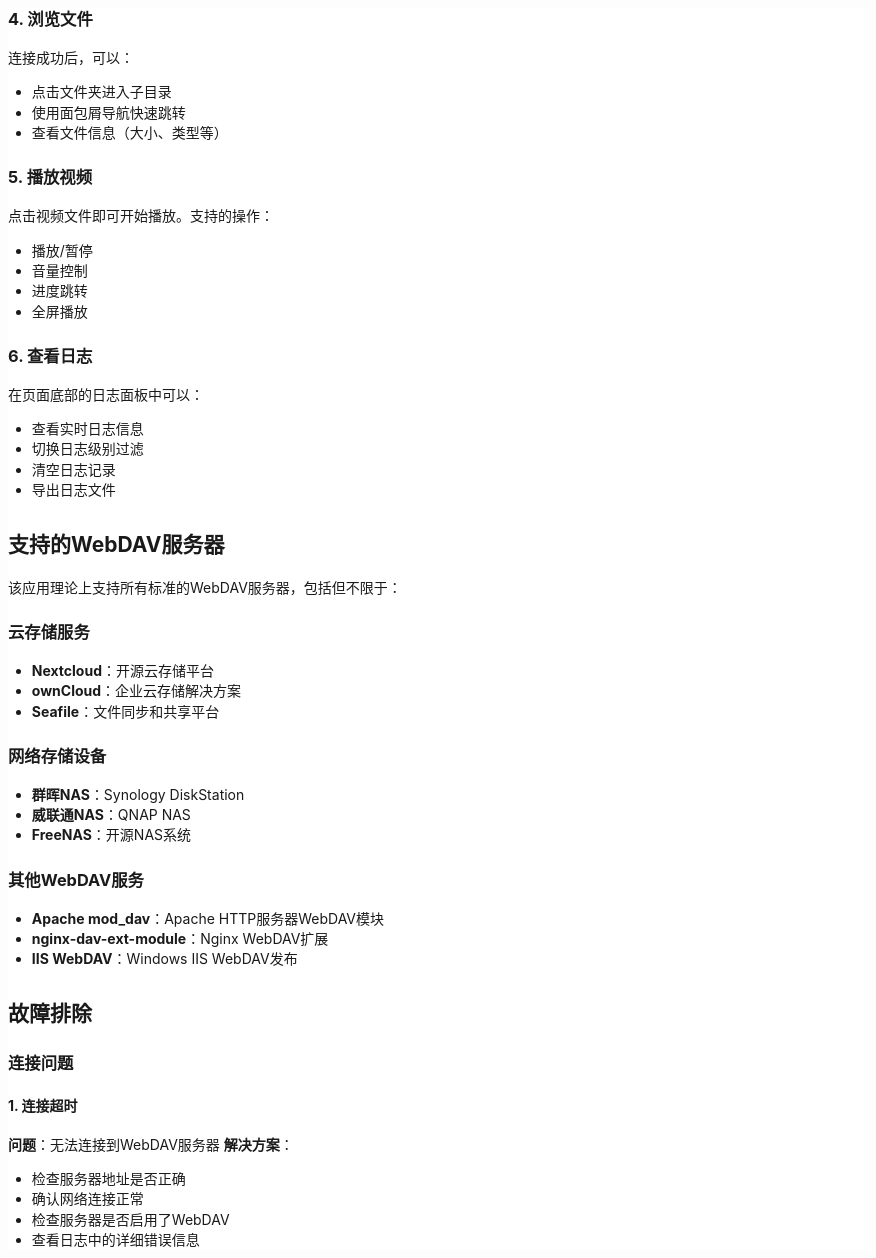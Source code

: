 ### 4. 浏览文件
连接成功后，可以：
- 点击文件夹进入子目录
- 使用面包屑导航快速跳转
- 查看文件信息（大小、类型等）

### 5. 播放视频
点击视频文件即可开始播放。支持的操作：
- 播放/暂停
- 音量控制
- 进度跳转
- 全屏播放

### 6. 查看日志
在页面底部的日志面板中可以：
- 查看实时日志信息
- 切换日志级别过滤
- 清空日志记录
- 导出日志文件

## 支持的WebDAV服务器

该应用理论上支持所有标准的WebDAV服务器，包括但不限于：

### 云存储服务
- **Nextcloud**：开源云存储平台
- **ownCloud**：企业云存储解决方案
- **Seafile**：文件同步和共享平台

### 网络存储设备
- **群晖NAS**：Synology DiskStation
- **威联通NAS**：QNAP NAS
- **FreeNAS**：开源NAS系统

### 其他WebDAV服务
- **Apache mod_dav**：Apache HTTP服务器WebDAV模块
- **nginx-dav-ext-module**：Nginx WebDAV扩展
- **IIS WebDAV**：Windows IIS WebDAV发布

## 故障排除

### 连接问题

#### 1. 连接超时
**问题**：无法连接到WebDAV服务器
**解决方案**：
- 检查服务器地址是否正确
- 确认网络连接正常
- 检查服务器是否启用了WebDAV
- 查看日志中的详细错误信息
